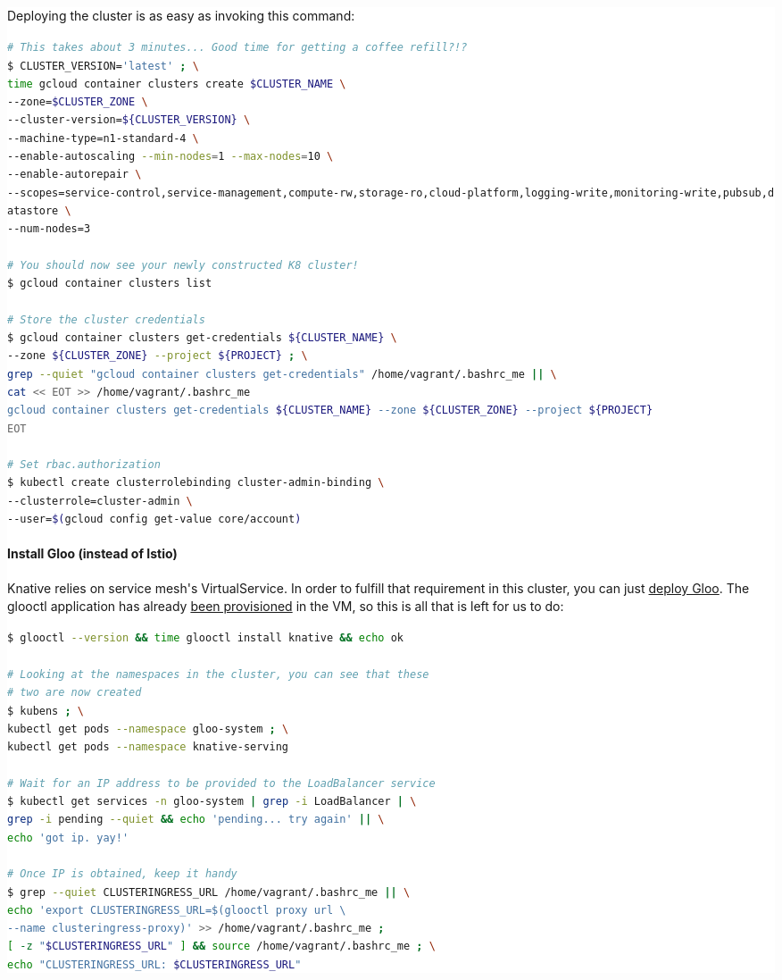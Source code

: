 Deploying the cluster is as easy as invoking this command:

```bash
# This takes about 3 minutes... Good time for getting a coffee refill?!?
$ CLUSTER_VERSION='latest' ; \
time gcloud container clusters create $CLUSTER_NAME \
--zone=$CLUSTER_ZONE \
--cluster-version=${CLUSTER_VERSION} \
--machine-type=n1-standard-4 \
--enable-autoscaling --min-nodes=1 --max-nodes=10 \
--enable-autorepair \
--scopes=service-control,service-management,compute-rw,storage-ro,cloud-platform,logging-write,monitoring-write,pubsub,datastore \
--num-nodes=3

# You should now see your newly constructed K8 cluster!
$ gcloud container clusters list

# Store the cluster credentials
$ gcloud container clusters get-credentials ${CLUSTER_NAME} \
--zone ${CLUSTER_ZONE} --project ${PROJECT} ; \
grep --quiet "gcloud container clusters get-credentials" /home/vagrant/.bashrc_me || \
cat << EOT >> /home/vagrant/.bashrc_me
gcloud container clusters get-credentials ${CLUSTER_NAME} --zone ${CLUSTER_ZONE} --project ${PROJECT}
EOT

# Set rbac.authorization
$ kubectl create clusterrolebinding cluster-admin-binding \
--clusterrole=cluster-admin \
--user=$(gcloud config get-value core/account)
```

#### Install Gloo (instead of Istio)

Knative relies on service mesh's VirtualService. In order to fulfill that requirement in this
cluster, you can just [deploy Gloo][installGloo]. The glooctl application has already 
[been provisioned][provisionGloo] in the VM, so this is all that is left for us to do:

```bash
$ glooctl --version && time glooctl install knative && echo ok

# Looking at the namespaces in the cluster, you can see that these
# two are now created
$ kubens ; \
kubectl get pods --namespace gloo-system ; \
kubectl get pods --namespace knative-serving

# Wait for an IP address to be provided to the LoadBalancer service
$ kubectl get services -n gloo-system | grep -i LoadBalancer | \
grep -i pending --quiet && echo 'pending... try again' || \
echo 'got ip. yay!'

# Once IP is obtained, keep it handy
$ grep --quiet CLUSTERINGRESS_URL /home/vagrant/.bashrc_me || \
echo 'export CLUSTERINGRESS_URL=$(glooctl proxy url \
--name clusteringress-proxy)' >> /home/vagrant/.bashrc_me ;
[ -z "$CLUSTERINGRESS_URL" ] && source /home/vagrant/.bashrc_me ; \
echo "CLUSTERINGRESS_URL: $CLUSTERINGRESS_URL"
```


[VagrantSsh]: https://github.com/flavio-fernandes/knative_demo/blob/8e420247fe4413d510071b8955562210596a2aec/Vagrantfile#L12-L15 "Vagrant copying ssh key for github"
[flaskApp]: https://github.com/flavio-fernandes/flaskapp "Python Flask App for Knative Demo"
[portFwd]: https://github.com/flavio-fernandes/knative_demo/blob/8e420247fe4413d510071b8955562210596a2aec/Vagrantfile#L70-L73 "Port forwarding from Vagrant VM"
[installDocker]: https://github.com/flavio-fernandes/knative_demo/blob/8e420247fe4413d510071b8955562210596a2aec/provisioning/install_docker.sh "provisioning/install_docker.sh"
[Dockerfile]: https://github.com/flavio-fernandes/flaskapp/blob/0623d6fbdcb8f6edf7ced0774c30f31efda2cd96/Dockerfile "flaskapp Dockerfile"
[fooKnativeyaml]: https://github.com/flavio-fernandes/knative_demo/blob/master/k8s/foo-knative-1.yaml#L12-L13 "foo-knative-1.yaml"
[installGloo]: https://www.knative.dev/docs/install/knative-with-gloo/ "Install Gloo"
[provisionGloo]: https://github.com/flavio-fernandes/knative_demo/blob/8e420247fe4413d510071b8955562210596a2aec/provisioning/install_gloo.sh "Provision glooctl"
[k8sfolder]: https://github.com/flavio-fernandes/knative_demo/tree/master/k8s "K8s folder"
[Postman]: https://www.getpostman.com/downloads/ "Get Postman"
[postmanColl]: https://github.com/flavio-fernandes/knative_demo/blob/master/slides/Knative%20Demo.postman_collection.json "Knative Postman Collection"
[slidesDir]: https://github.com/flavio-fernandes/knative_demo/tree/master/slides "Slides folder"
[fooyaml]: https://github.com/flavio-fernandes/knative_demo/blob/8e420247fe4413d510071b8955562210596a2aec/k8s/foo.yaml "foo.yaml"
[knativeAutoscale]: https://knative.dev/docs/serving/samples/autoscale-go/index.html "Knative Autoscale"
[knativeBuild]: https://www.knative.dev/docs/build/installing-build-component/ "Knative build"
[knativeBuildTemplates]: https://knative.dev/docs/build/build-templates/ "Knative build templates"
[Kaniko]: https://github.com/GoogleContainerTools/kaniko "Kaniko build template"
[Dockerhub]: https://cloud.docker.com/repository/docker/flaviofdocker/foo "flaviof Dockerhub"